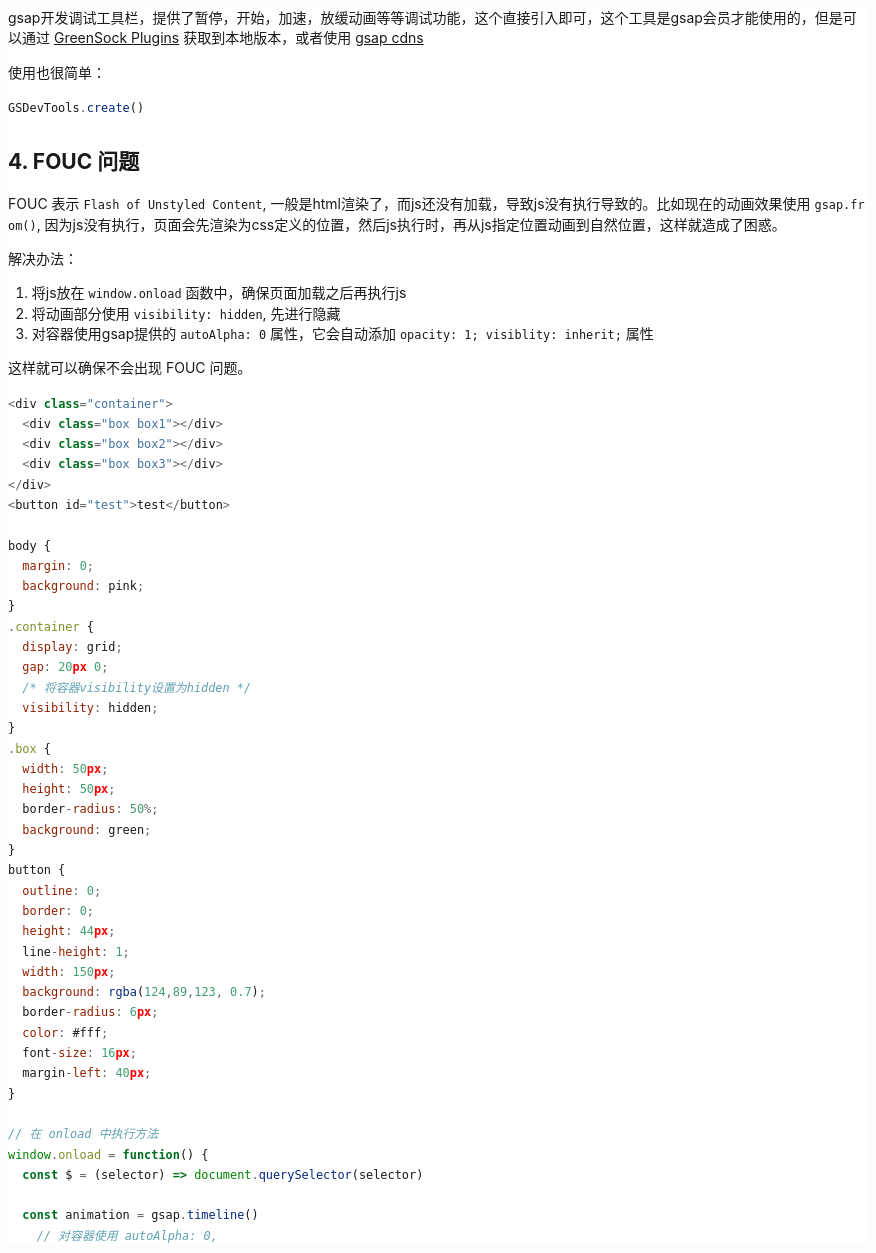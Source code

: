 gsap开发调试工具栏，提供了暂停，开始，加速，放缓动画等等调试功能，这个直接引入即可，这个工具是gsap会员才能使用的，但是可以通过 [GreenSock Plugins](https://codepen.io/GreenSock/full/OPqpRJ/) 获取到本地版本，或者使用 [gsap cdns](https://gist.github.com/cassieevans/43237473fba253ec6d7161090ee35ff9)

使用也很简单：

```js
GSDevTools.create()
```



## 4. FOUC 问题

FOUC 表示 `Flash of Unstyled Content`, 一般是html渲染了，而js还没有加载，导致js没有执行导致的。比如现在的动画效果使用 `gsap.from()`, 因为js没有执行，页面会先渲染为css定义的位置，然后js执行时，再从js指定位置动画到自然位置，这样就造成了困惑。

解决办法：

1. 将js放在 `window.onload` 函数中，确保页面加载之后再执行js
2. 将动画部分使用 `visibility: hidden`, 先进行隐藏
3. 对容器使用gsap提供的 `autoAlpha: 0` 属性，它会自动添加 `opacity: 1; visiblity: inherit;` 属性

这样就可以确保不会出现 FOUC 问题。

```js
<div class="container">
  <div class="box box1"></div>
  <div class="box box2"></div>
  <div class="box box3"></div>
</div>
<button id="test">test</button>

body {
  margin: 0;
  background: pink;
}
.container {
  display: grid;
  gap: 20px 0;
  /* 将容器visibility设置为hidden */ 
  visibility: hidden; 
}
.box {
  width: 50px;
  height: 50px;
  border-radius: 50%;
  background: green;
}
button {
  outline: 0;
  border: 0;
  height: 44px;
  line-height: 1;
  width: 150px;
  background: rgba(124,89,123, 0.7);
  border-radius: 6px;
  color: #fff;
  font-size: 16px;
  margin-left: 40px;
}

// 在 onload 中执行方法
window.onload = function() {
  const $ = (selector) => document.querySelector(selector)
  
  const animation = gsap.timeline()
    // 对容器使用 autoAlpha: 0,
```